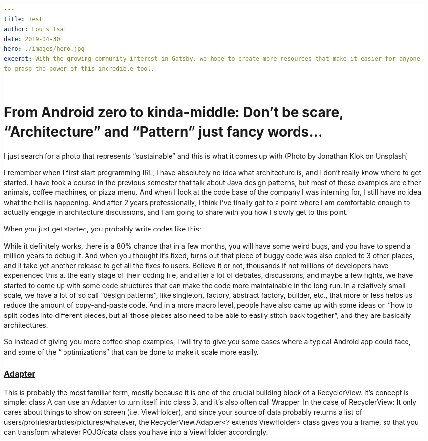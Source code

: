 ```yaml
---
title: Test
author: Louis Tsai
date: 2019-04-30
hero: ./images/hero.jpg
excerpt: With the growing community interest in Gatsby, we hope to create more resources that make it easier for anyone to grasp the power of this incredible tool.
---
```

# From Android zero to kinda-middle: Don’t be scare, “Architecture” and “Pattern” just fancy words…

I just search for a photo that represents “sustainable” and this is what it comes up with (Photo by Jonathan Klok on Unsplash)

I remember when I first start programming IRL, I have absolutely no idea what architecture is, and I don’t really know where to get started. I have took a course in the previous semester that talk about Java design patterns, but most of those examples are either animals, coffee machines, or pizza menu. And when I look at the code base of the company I was interning for, I still have no idea what the hell is happening. And after 2 years professionally, I think I’ve finally got to a point where I am comfortable enough to actually engage in architecture discussions, and I am going to share with you how I slowly get to this point.

When you just get started, you probably write codes like this:

<iframe src="https://medium.com/media/5f5c6aa6e6aa6d089c01e40c8e28e0c9" frameborder=0></iframe>

While it definitely works, there is a 80% chance that in a few months, you will have some weird bugs, and you have to spend a million years to debug it. And when you thought it’s fixed, turns out that piece of buggy code was also copied to 3 other places, and it take yet another release to get all the fixes to users. Believe it or not, thousands if not millions of developers have experienced this at the early stage of their coding life, and after a lot of debates, discussions, and maybe a few fights, we have started to come up with some code structures that can make the code more maintainable in the long run. In a relatively small scale, we have a lot of so call “design patterns”, like singleton, factory, abstract factory, builder, etc., that more or less helps us reduce the amount of copy-and-paste code. And in a more macro level, people have also came up with some ideas on “how to split codes into different pieces, but all those pieces also need to be able to easily stitch back together”, and they are basically architectures.

So instead of giving you more coffee shop examples, I will try to give you some cases where a typical Android app could face, and some of the “ optimizations” that can be done to make it scale more easily.

### [Adapter](https://en.wikipedia.org/wiki/Adapter_pattern)

This is probably the most familiar term, mostly because it is one of the crucial building block of a RecyclerView. It’s concept is simple: class A can use an Adapter to turn itself into class B, and it’s also often call Wrapper. In the case of RecyclerView: It only cares about things to show on screen (i.e. ViewHolder), and since your source of data probably returns a list of users/profiles/articles/pictures/whatever, the RecyclerView.Adapter<? extends ViewHolder> class gives you a frame, so that you can transform whatever POJO/data class you have into a ViewHolder accordingly.
